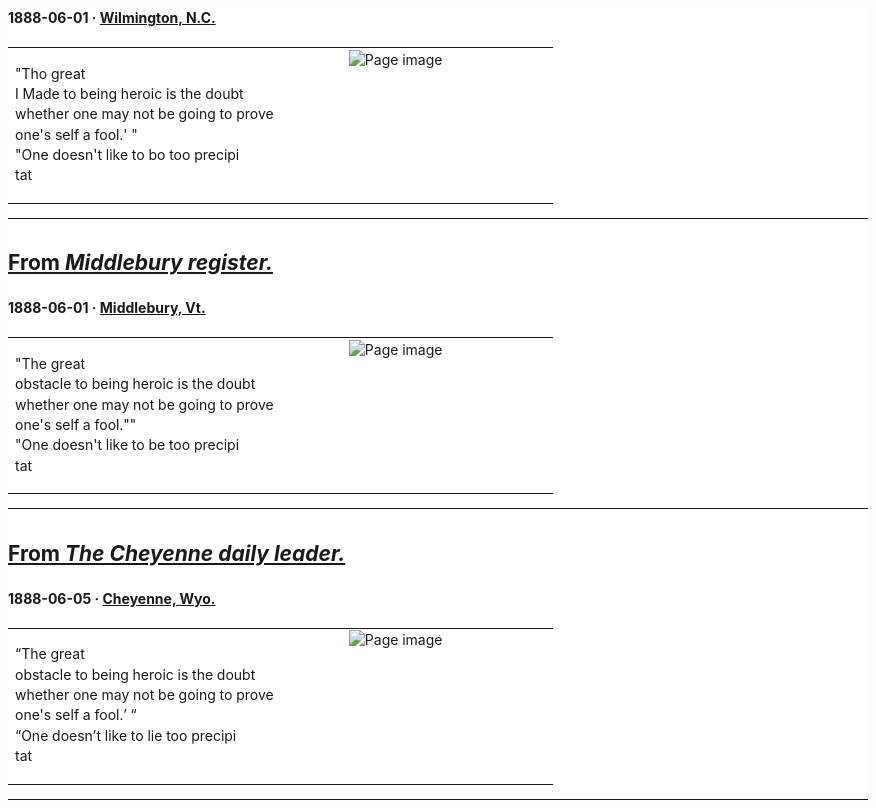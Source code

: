 #### 1888-06-01 &middot; [Wilmington, N.C.](http://dbpedia.org/resource/Wilmington%2C_North_Carolina)

<table style="width: 100%;"><tr><td style="width: 50%">

&quot;Tho great  
I Made to being heroic is the doubt  
whether one may not be going to prove  
one&#x27;s self a fool.&#x27; &quot;  
&quot;One doesn&#x27;t like to bo too precipi­  
tat
</td><td style="width: 50%; max-height: 75%; margin: auto; display: block;">
<img alt="Page image" src="https://newspapers.digitalnc.org/images/iiif/batch_ncu_WilmMess2n_ver01%2Fdata%2F1888060101%2F0411.jp2/pct:2.462437,55.946882,13.759043,2.838722/!600,600/0/default.jpg"/>
</td>
</tr></table>

---

## [From _Middlebury register._](https://www.loc.gov/resource/sn93063557/1888-06-01/ed-1/?sp=3)

#### 1888-06-01 &middot; [Middlebury, Vt.](http://dbpedia.org/resource/Middlebury%2C_Vermont)

<table style="width: 100%;"><tr><td style="width: 50%">

&quot;The great  
obstacle to being heroic is the doubt  
whether one may not be going to prove  
one&#x27;s self a fool.&quot;&quot;  
&quot;One doesn&#x27;t like to be too precipi­  
tat
</td><td style="width: 50%; max-height: 75%; margin: auto; display: block;">
<img alt="Page image" src="https://tile.loc.gov/image-services/iiif/service:ndnp:vtu:batch_vtu_irasburg_ver01:data:sn93063557:00280777869:1888060101:0590/pct:2.570462,57.205972,14.543405,3.244973/!600,600/0/default.jpg"/>
</td>
</tr></table>

---

## [From _The Cheyenne daily leader._](https://www.loc.gov/resource/sn86072173/1888-06-05/ed-1/?sp=4)

#### 1888-06-05 &middot; [Cheyenne, Wyo.](http://dbpedia.org/resource/Cheyenne%2C_Wyoming)

<table style="width: 100%;"><tr><td style="width: 50%">

“The great  
obstacle to being heroic is the doubt  
whether one may not be going to prove  
one&#x27;s self a fool.’ “   
“One doesn’t like to lie too precipi­  
tat
</td><td style="width: 50%; max-height: 75%; margin: auto; display: block;">
<img alt="Page image" src="https://tile.loc.gov/image-services/iiif/service:ndnp:wyu:batch_wyu_calpet_ver02:data:sn86072173:00514150011:1888060501:0264/pct:3.711388,53.389678,12.425081,2.787268/!600,600/0/default.jpg"/>
</td>
</tr></table>

---